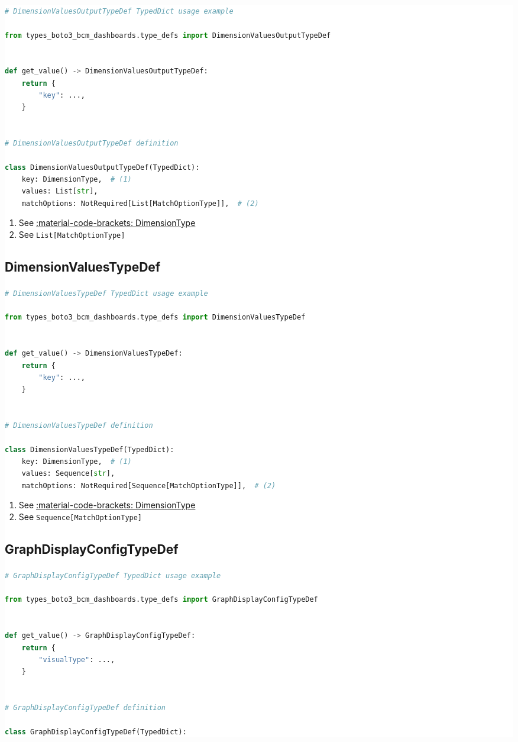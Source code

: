 ```python
# DimensionValuesOutputTypeDef TypedDict usage example

from types_boto3_bcm_dashboards.type_defs import DimensionValuesOutputTypeDef


def get_value() -> DimensionValuesOutputTypeDef:
    return {
        "key": ...,
    }


# DimensionValuesOutputTypeDef definition

class DimensionValuesOutputTypeDef(TypedDict):
    key: DimensionType,  # (1)
    values: List[str],
    matchOptions: NotRequired[List[MatchOptionType]],  # (2)
```

1. See [:material-code-brackets: DimensionType](./literals.md#dimensiontype)
2. See `List[MatchOptionType]`

## DimensionValuesTypeDef

```python
# DimensionValuesTypeDef TypedDict usage example

from types_boto3_bcm_dashboards.type_defs import DimensionValuesTypeDef


def get_value() -> DimensionValuesTypeDef:
    return {
        "key": ...,
    }


# DimensionValuesTypeDef definition

class DimensionValuesTypeDef(TypedDict):
    key: DimensionType,  # (1)
    values: Sequence[str],
    matchOptions: NotRequired[Sequence[MatchOptionType]],  # (2)
```

1. See [:material-code-brackets: DimensionType](./literals.md#dimensiontype)
2. See `Sequence[MatchOptionType]`

## GraphDisplayConfigTypeDef

```python
# GraphDisplayConfigTypeDef TypedDict usage example

from types_boto3_bcm_dashboards.type_defs import GraphDisplayConfigTypeDef


def get_value() -> GraphDisplayConfigTypeDef:
    return {
        "visualType": ...,
    }


# GraphDisplayConfigTypeDef definition

class GraphDisplayConfigTypeDef(TypedDict):
```
